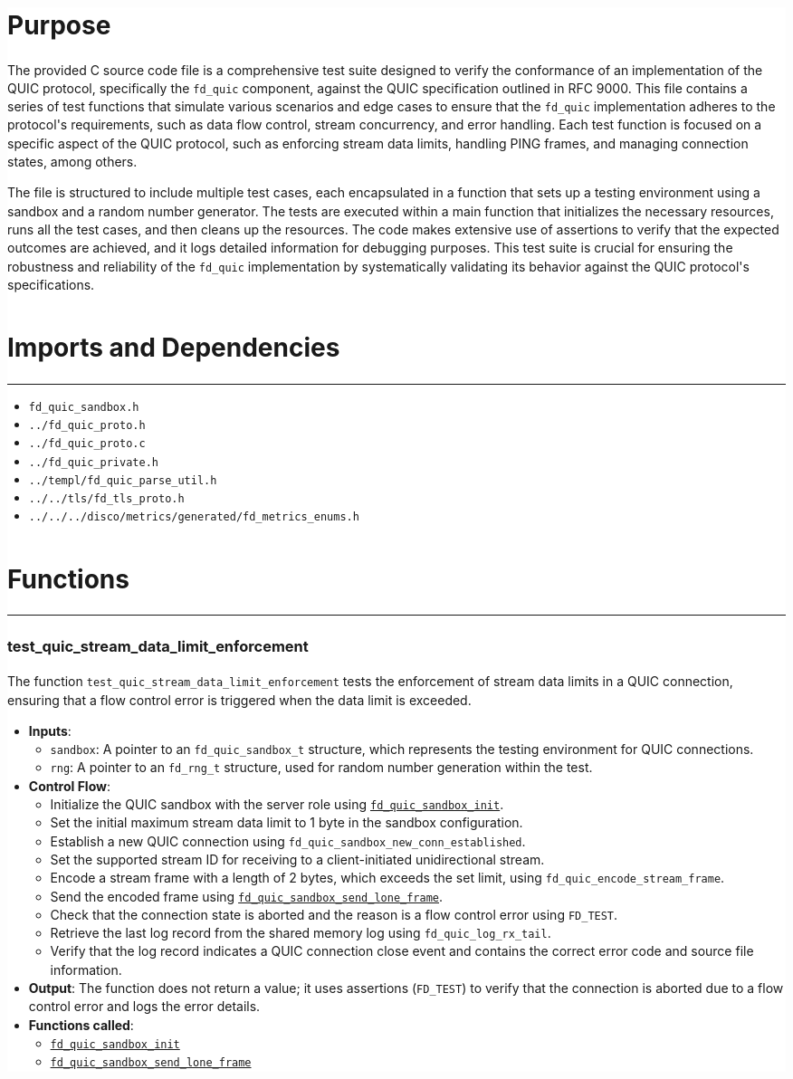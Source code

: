# Purpose
The provided C source code file is a comprehensive test suite designed to verify the conformance of an implementation of the QUIC protocol, specifically the `fd_quic` component, against the QUIC specification outlined in RFC 9000. This file contains a series of test functions that simulate various scenarios and edge cases to ensure that the `fd_quic` implementation adheres to the protocol's requirements, such as data flow control, stream concurrency, and error handling. Each test function is focused on a specific aspect of the QUIC protocol, such as enforcing stream data limits, handling PING frames, and managing connection states, among others.

The file is structured to include multiple test cases, each encapsulated in a function that sets up a testing environment using a sandbox and a random number generator. The tests are executed within a main function that initializes the necessary resources, runs all the test cases, and then cleans up the resources. The code makes extensive use of assertions to verify that the expected outcomes are achieved, and it logs detailed information for debugging purposes. This test suite is crucial for ensuring the robustness and reliability of the `fd_quic` implementation by systematically validating its behavior against the QUIC protocol's specifications.
# Imports and Dependencies

---
- `fd_quic_sandbox.h`
- `../fd_quic_proto.h`
- `../fd_quic_proto.c`
- `../fd_quic_private.h`
- `../templ/fd_quic_parse_util.h`
- `../../tls/fd_tls_proto.h`
- `../../../disco/metrics/generated/fd_metrics_enums.h`


# Functions

---
### test\_quic\_stream\_data\_limit\_enforcement
The function `test_quic_stream_data_limit_enforcement` tests the enforcement of stream data limits in a QUIC connection, ensuring that a flow control error is triggered when the data limit is exceeded.
- **Inputs**:
    - `sandbox`: A pointer to an `fd_quic_sandbox_t` structure, which represents the testing environment for QUIC connections.
    - `rng`: A pointer to an `fd_rng_t` structure, used for random number generation within the test.
- **Control Flow**:
    - Initialize the QUIC sandbox with the server role using [`fd_quic_sandbox_init`](fd_quic_sandbox.c.driver.md#fd_quic_sandbox_init).
    - Set the initial maximum stream data limit to 1 byte in the sandbox configuration.
    - Establish a new QUIC connection using `fd_quic_sandbox_new_conn_established`.
    - Set the supported stream ID for receiving to a client-initiated unidirectional stream.
    - Encode a stream frame with a length of 2 bytes, which exceeds the set limit, using `fd_quic_encode_stream_frame`.
    - Send the encoded frame using [`fd_quic_sandbox_send_lone_frame`](fd_quic_sandbox.c.driver.md#fd_quic_sandbox_send_lone_frame).
    - Check that the connection state is aborted and the reason is a flow control error using `FD_TEST`.
    - Retrieve the last log record from the shared memory log using `fd_quic_log_rx_tail`.
    - Verify that the log record indicates a QUIC connection close event and contains the correct error code and source file information.
- **Output**: The function does not return a value; it uses assertions (`FD_TEST`) to verify that the connection is aborted due to a flow control error and logs the error details.
- **Functions called**:
    - [`fd_quic_sandbox_init`](fd_quic_sandbox.c.driver.md#fd_quic_sandbox_init)
    - [`fd_quic_sandbox_send_lone_frame`](fd_quic_sandbox.c.driver.md#fd_quic_sandbox_send_lone_frame)
